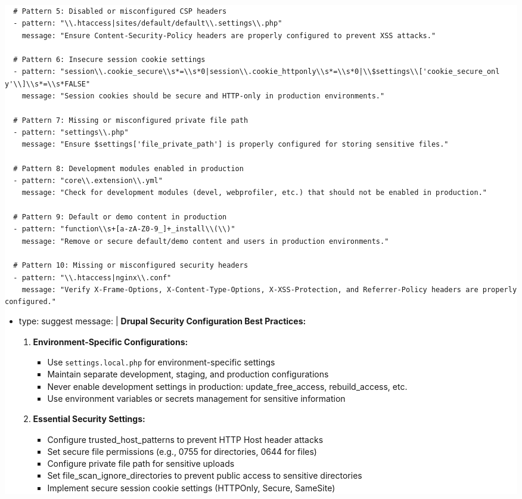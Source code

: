       # Pattern 5: Disabled or misconfigured CSP headers
      - pattern: "\\.htaccess|sites/default/default\\.settings\\.php"
        message: "Ensure Content-Security-Policy headers are properly configured to prevent XSS attacks."
        
      # Pattern 6: Insecure session cookie settings
      - pattern: "session\\.cookie_secure\\s*=\\s*0|session\\.cookie_httponly\\s*=\\s*0|\\$settings\\['cookie_secure_only'\\]\\s*=\\s*FALSE"
        message: "Session cookies should be secure and HTTP-only in production environments."
        
      # Pattern 7: Missing or misconfigured private file path
      - pattern: "settings\\.php"
        message: "Ensure $settings['file_private_path'] is properly configured for storing sensitive files."
        
      # Pattern 8: Development modules enabled in production
      - pattern: "core\\.extension\\.yml"
        message: "Check for development modules (devel, webprofiler, etc.) that should not be enabled in production."
        
      # Pattern 9: Default or demo content in production
      - pattern: "function\\s+[a-zA-Z0-9_]+_install\\(\\)"
        message: "Remove or secure default/demo content and users in production environments."
        
      # Pattern 10: Missing or misconfigured security headers
      - pattern: "\\.htaccess|nginx\\.conf"
        message: "Verify X-Frame-Options, X-Content-Type-Options, X-XSS-Protection, and Referrer-Policy headers are properly configured."

  - type: suggest
    message: |
      **Drupal Security Configuration Best Practices:**
      
      1. **Environment-Specific Configurations:**
         - Use `settings.local.php` for environment-specific settings
         - Maintain separate development, staging, and production configurations
         - Never enable development settings in production: update_free_access, rebuild_access, etc.
         - Use environment variables or secrets management for sensitive information
      
      2. **Essential Security Settings:**
         - Configure trusted_host_patterns to prevent HTTP Host header attacks
         - Set secure file permissions (e.g., 0755 for directories, 0644 for files)
         - Configure private file path for sensitive uploads
         - Set file_scan_ignore_directories to prevent public access to sensitive directories
         - Implement secure session cookie settings (HTTPOnly, Secure, SameSite)
      